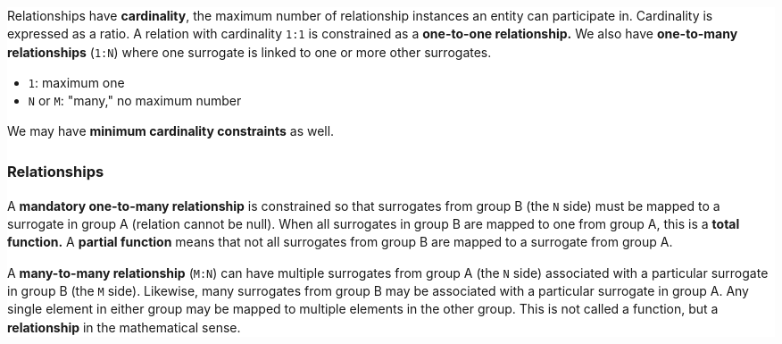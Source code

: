 Relationships have **cardinality**, the maximum number of relationship instances an entity can participate in. Cardinality is expressed as a ratio. A relation with cardinality `1:1` is constrained as a **one-to-one relationship.** We also have **one-to-many relationships** (`1:N`) where one surrogate is linked to one or more other surrogates.

- `1`: maximum one
- `N` or `M`: "many," no maximum number

We may have **minimum cardinality constraints** as well.

### Relationships

A **mandatory one-to-many relationship** is constrained so that surrogates from group B (the `N` side) must be mapped to a surrogate in group A (relation cannot be null). When all surrogates in group B are mapped to one from group A, this is a **total function.** A **partial function** means that not all surrogates from group B are mapped to a surrogate from group A.

A **many-to-many relationship** (`M:N`) can have multiple surrogates from group A (the `N` side) associated with a particular surrogate in group B (the `M` side). Likewise, many surrogates from group B may be associated with a particular surrogate in group A. Any single element in either group may be mapped to multiple elements in the other group. This is not called a function, but a **relationship** in the mathematical sense.
